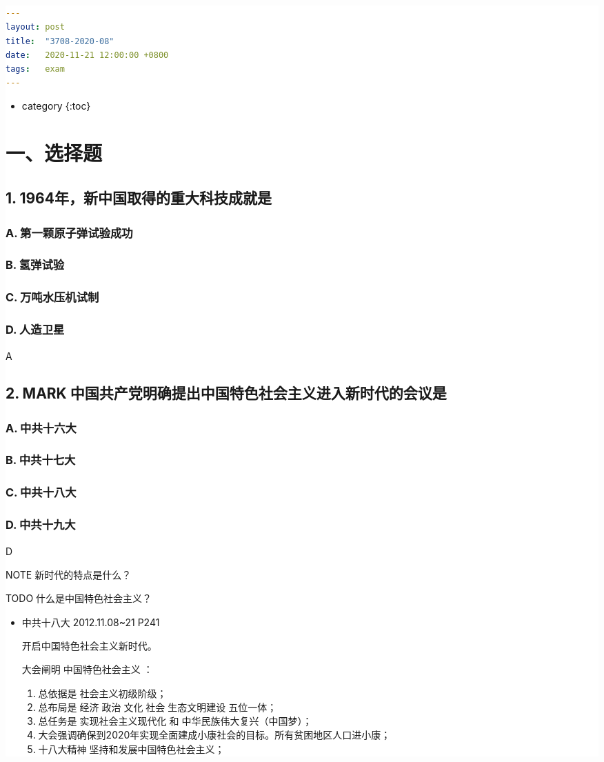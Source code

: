 ```yaml
---
layout: post
title:  "3708-2020-08"
date:   2020-11-21 12:00:00 +0800
tags:   exam
---
```


* category
{:toc}




# 一、选择题

## 1. 1964年，新中国取得的重大科技成就是
### A. 第一颗原子弹试验成功
### B. 氢弹试验
### C. 万吨水压机试制
### D. 人造卫星

A

## 2. MARK 中国共产党明确提出中国特色社会主义进入新时代的会议是
### A. 中共十六大
### B. 中共十七大
### C. 中共十八大
### D. 中共十九大

D

NOTE 新时代的特点是什么？

TODO 什么是中国特色社会主义？

- 中共十八大 2012.11.08~21 P241

  开启中国特色社会主义新时代。

  大会阐明 中国特色社会主义 ：
  1. 总依据是 社会主义初级阶级；
  2. 总布局是 经济 政治 文化 社会 生态文明建设 五位一体；
  3. 总任务是 实现社会主义现代化 和 中华民族伟大复兴（中国梦）；
  4. 大会强调确保到2020年实现全面建成小康社会的目标。所有贫困地区人口进小康；
  5. 十八大精神 坚持和发展中国特色社会主义；
